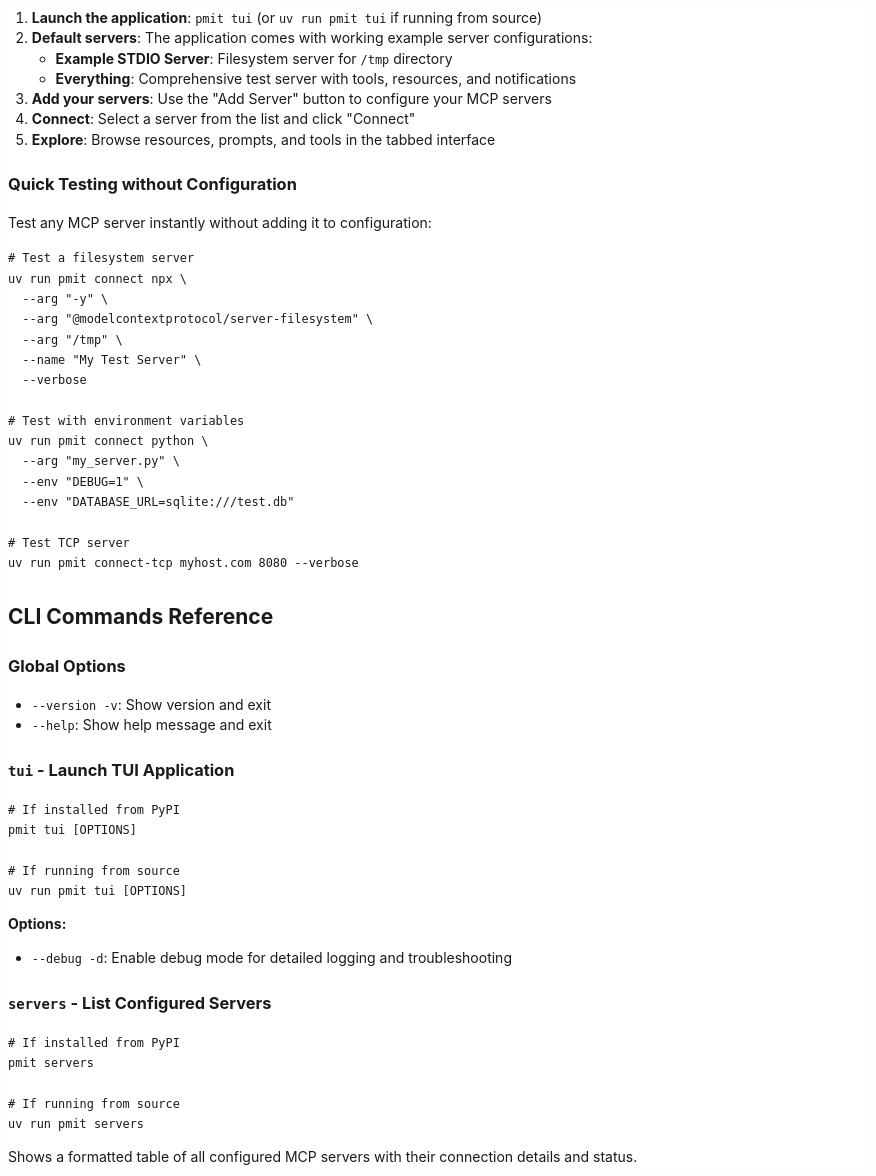 1. **Launch the application**: `pmit tui` (or `uv run pmit tui` if running from source)
2. **Default servers**: The application comes with working example server configurations:
   - **Example STDIO Server**: Filesystem server for `/tmp` directory
   - **Everything**: Comprehensive test server with tools, resources, and notifications
3. **Add your servers**: Use the "Add Server" button to configure your MCP servers
4. **Connect**: Select a server from the list and click "Connect"
5. **Explore**: Browse resources, prompts, and tools in the tabbed interface

### Quick Testing without Configuration

Test any MCP server instantly without adding it to configuration:

```shell
# Test a filesystem server
uv run pmit connect npx \
  --arg "-y" \
  --arg "@modelcontextprotocol/server-filesystem" \
  --arg "/tmp" \
  --name "My Test Server" \
  --verbose

# Test with environment variables
uv run pmit connect python \
  --arg "my_server.py" \
  --env "DEBUG=1" \
  --env "DATABASE_URL=sqlite:///test.db"

# Test TCP server
uv run pmit connect-tcp myhost.com 8080 --verbose
```

## CLI Commands Reference

### Global Options
- `--version -v`: Show version and exit
- `--help`: Show help message and exit

### `tui` - Launch TUI Application
```shell
# If installed from PyPI
pmit tui [OPTIONS]

# If running from source
uv run pmit tui [OPTIONS]
```

**Options:**
- `--debug -d`: Enable debug mode for detailed logging and troubleshooting

### `servers` - List Configured Servers
```shell
# If installed from PyPI
pmit servers

# If running from source
uv run pmit servers
```
Shows a formatted table of all configured MCP servers with their connection details and status.
